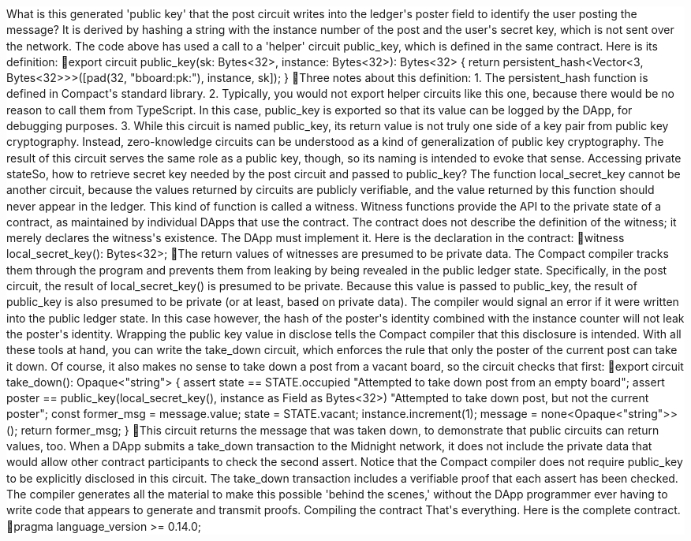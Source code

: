 What is this generated 'public key' that the post circuit writes into the ledger's poster field to identify the user posting the message? It is derived by hashing a string with the instance number of the post and the user's secret key, which is not sent over the network. The code above has used a call to a 'helper' circuit public_key, which is defined in the same contract. Here is its definition:
export circuit public_key(sk: Bytes<32>, instance: Bytes<32>): Bytes<32> {
   return persistent_hash<Vector<3, Bytes<32>>>([pad(32, "bboard:pk:"),
                                                 instance,
                                                 sk]);
}
Three notes about this definition:
                  1. The persistent_hash function is defined in Compact's standard library.
                  2. Typically, you would not export helper circuits like this one, because there would be no reason to call them from TypeScript. In this case, public_key is exported so that its value can be logged by the DApp, for debugging purposes.
                  3. While this circuit is named public_key, its return value is not truly one side of a key pair from public key cryptography. Instead, zero-knowledge circuits can be understood as a kind of generalization of public key cryptography. The result of this circuit serves the same role as a public key, though, so its naming is intended to evoke that sense.
Accessing private state​
So, how to retrieve secret key needed by the post circuit and passed to public_key? The function local_secret_key cannot be another circuit, because the values returned by circuits are publicly verifiable, and the value returned by this function should never appear in the ledger.
This kind of function is called a witness. Witness functions provide the API to the private state of a contract, as maintained by individual DApps that use the contract. The contract does not describe the definition of the witness; it merely declares the witness's existence. The DApp must implement it. Here is the declaration in the contract:
witness local_secret_key(): Bytes<32>;
The return values of witnesses are presumed to be private data. The Compact compiler tracks them through the program and prevents them from leaking by being revealed in the public ledger state. Specifically, in the post circuit, the result of local_secret_key() is presumed to be private. Because this value is passed to public_key, the result of public_key is also presumed to be private (or at least, based on private data). The compiler would signal an error if it were written into the public ledger state. In this case however, the hash of the poster's identity combined with the instance counter will not leak the poster's identity. Wrapping the public key value in disclose tells the Compact compiler that this disclosure is intended.
With all these tools at hand, you can write the take_down circuit, which enforces the rule that only the poster of the current post can take it down. Of course, it also makes no sense to take down a post from a vacant board, so the circuit checks that first:
export circuit take_down(): Opaque<"string"> {
   assert state == STATE.occupied
       "Attempted to take down post from an empty board";
   assert poster == public_key(local_secret_key(), instance as Field as Bytes<32>)
       "Attempted to take down post, but not the current poster";
   const former_msg = message.value;
   state = STATE.vacant;
   instance.increment(1);
   message = none<Opaque<"string">>();
   return former_msg;
}
This circuit returns the message that was taken down, to demonstrate that public circuits can return values, too.
When a DApp submits a take_down transaction to the Midnight network, it does not include the private data that would allow other contract participants to check the second assert. Notice that the Compact compiler does not require public_key to be explicitly disclosed in this circuit. The take_down transaction includes a verifiable proof that each assert has been checked. The compiler generates all the material to make this possible 'behind the scenes,' without the DApp programmer ever having to write code that appears to generate and transmit proofs.
Compiling the contract​
That's everything. Here is the complete contract.
pragma language_version >= 0.14.0;
